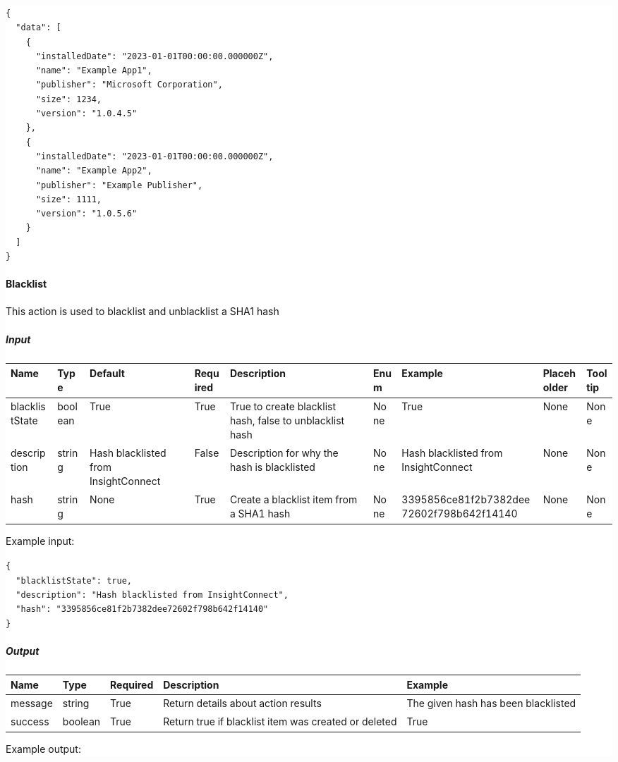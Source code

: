 ```
{
  "data": [
    {
      "installedDate": "2023-01-01T00:00:00.000000Z",
      "name": "Example App1",
      "publisher": "Microsoft Corporation",
      "size": 1234,
      "version": "1.0.4.5"
    },
    {
      "installedDate": "2023-01-01T00:00:00.000000Z",
      "name": "Example App2",
      "publisher": "Example Publisher",
      "size": 1111,
      "version": "1.0.5.6"
    }
  ]
}
```

#### Blacklist

This action is used to blacklist and unblacklist a SHA1 hash

##### Input

|Name|Type|Default|Required|Description|Enum|Example|Placeholder|Tooltip|
| :--- | :--- | :--- | :--- | :--- | :--- | :--- | :--- | :--- |
|blacklistState|boolean|True|True|True to create blacklist hash, false to unblacklist hash|None|True|None|None|
|description|string|Hash blacklisted from InsightConnect|False|Description for why the hash is blacklisted|None|Hash blacklisted from InsightConnect|None|None|
|hash|string|None|True|Create a blacklist item from a SHA1 hash|None|3395856ce81f2b7382dee72602f798b642f14140|None|None|
  
Example input:

```
{
  "blacklistState": true,
  "description": "Hash blacklisted from InsightConnect",
  "hash": "3395856ce81f2b7382dee72602f798b642f14140"
}
```

##### Output

|Name|Type|Required|Description|Example|
| :--- | :--- | :--- | :--- | :--- |
|message|string|True|Return details about action results|The given hash has been blacklisted|
|success|boolean|True|Return true if blacklist item was created or deleted|True|
  
Example output:
